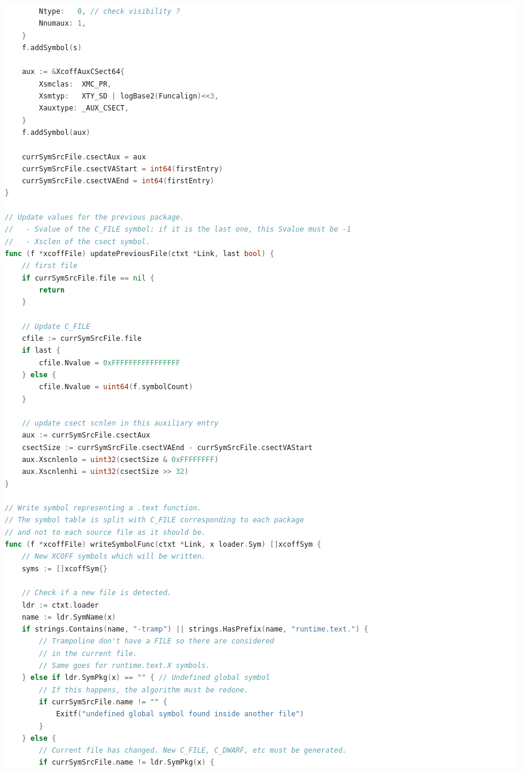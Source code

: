 ```go
		Ntype:   0, // check visibility ?
		Nnumaux: 1,
	}
	f.addSymbol(s)

	aux := &XcoffAuxCSect64{
		Xsmclas:  XMC_PR,
		Xsmtyp:   XTY_SD | logBase2(Funcalign)<<3,
		Xauxtype: _AUX_CSECT,
	}
	f.addSymbol(aux)

	currSymSrcFile.csectAux = aux
	currSymSrcFile.csectVAStart = int64(firstEntry)
	currSymSrcFile.csectVAEnd = int64(firstEntry)
}

// Update values for the previous package.
//   - Svalue of the C_FILE symbol: if it is the last one, this Svalue must be -1
//   - Xsclen of the csect symbol.
func (f *xcoffFile) updatePreviousFile(ctxt *Link, last bool) {
	// first file
	if currSymSrcFile.file == nil {
		return
	}

	// Update C_FILE
	cfile := currSymSrcFile.file
	if last {
		cfile.Nvalue = 0xFFFFFFFFFFFFFFFF
	} else {
		cfile.Nvalue = uint64(f.symbolCount)
	}

	// update csect scnlen in this auxiliary entry
	aux := currSymSrcFile.csectAux
	csectSize := currSymSrcFile.csectVAEnd - currSymSrcFile.csectVAStart
	aux.Xscnlenlo = uint32(csectSize & 0xFFFFFFFF)
	aux.Xscnlenhi = uint32(csectSize >> 32)
}

// Write symbol representing a .text function.
// The symbol table is split with C_FILE corresponding to each package
// and not to each source file as it should be.
func (f *xcoffFile) writeSymbolFunc(ctxt *Link, x loader.Sym) []xcoffSym {
	// New XCOFF symbols which will be written.
	syms := []xcoffSym{}

	// Check if a new file is detected.
	ldr := ctxt.loader
	name := ldr.SymName(x)
	if strings.Contains(name, "-tramp") || strings.HasPrefix(name, "runtime.text.") {
		// Trampoline don't have a FILE so there are considered
		// in the current file.
		// Same goes for runtime.text.X symbols.
	} else if ldr.SymPkg(x) == "" { // Undefined global symbol
		// If this happens, the algorithm must be redone.
		if currSymSrcFile.name != "" {
			Exitf("undefined global symbol found inside another file")
		}
	} else {
		// Current file has changed. New C_FILE, C_DWARF, etc must be generated.
		if currSymSrcFile.name != ldr.SymPkg(x) {
```